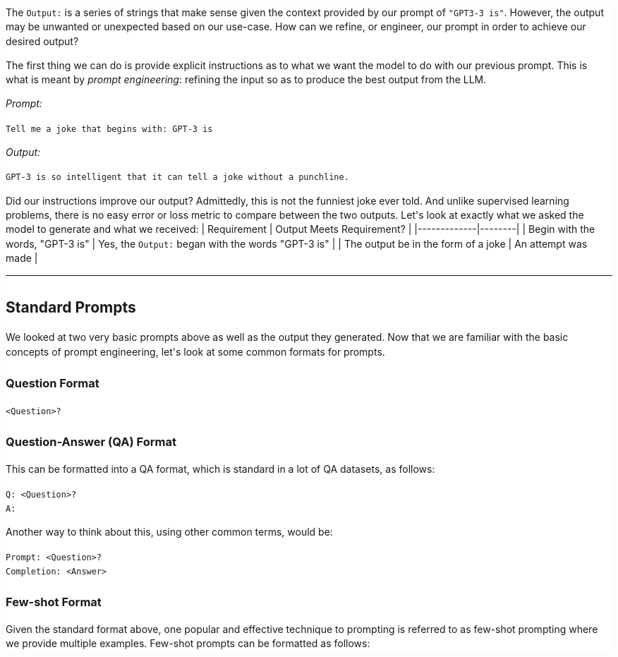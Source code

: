 The `Output:` is a series of strings that make sense given the context provided by our prompt of `"GPT3-3 is"`. However, the output may be unwanted or unexpected based on our use-case. How can we refine, or engineer, our prompt in order to achieve our desired output?

The first thing we can do is provide explicit instructions as to what we want the model to do with our previous prompt. This is what is meant by _prompt engineering_: refining the input so as to produce the best output from the LLM.

*Prompt:*
```
Tell me a joke that begins with: GPT-3 is
```

*Output:*
```
GPT-3 is so intelligent that it can tell a joke without a punchline.
```

Did our instructions improve our output? Admittedly, this is not the funniest joke ever told. And unlike supervised learning problems, there is no easy error or loss metric to compare between the two outputs. Let's look at exactly what we asked the model to generate and what we received:
| Requirement | Output Meets Requirement? | 
|-------------|--------|
| Begin with the words, "GPT-3 is" | Yes, the `Output:` began with the words "GPT-3 is" |
| The output be in the form of a joke | An attempt was made |

---
## Standard Prompts

We looked at two very basic prompts above as well as the output they generated. Now that we are familiar with the basic concepts of prompt engineering, let's look at some common formats for prompts. 

### Question Format

```
<Question>?
```
### Question-Answer (QA) Format 
This can be formatted into a QA format, which is standard in a lot of QA datasets, as follows:

```
Q: <Question>?
A: 
```
Another way to think about this, using other common terms, would be:
```
Prompt: <Question>?
Completion: <Answer>
```
### Few-shot Format
Given the standard format above, one popular and effective technique to prompting is referred to as few-shot prompting where we provide multiple examples. Few-shot prompts can be formatted as follows:
